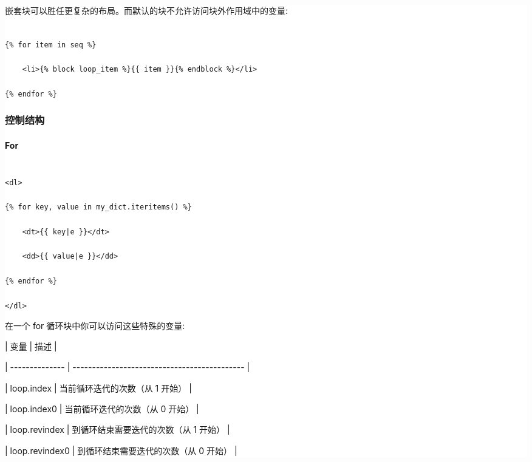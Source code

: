
嵌套块可以胜任更复杂的布局。而默认的块不允许访问块外作用域中的变量:

 

```

{% for item in seq %}

    <li>{% block loop_item %}{{ item }}{% endblock %}</li>

{% endfor %}

```

 

### 控制结构

 

#### For

 

```

<dl>

{% for key, value in my_dict.iteritems() %}

    <dt>{{ key|e }}</dt>

    <dd>{{ value|e }}</dd>

{% endfor %}

</dl>

```

 

在一个 for 循环块中你可以访问这些特殊的变量:

 

| 变量           | 描述                                         |

| -------------- | -------------------------------------------- |

| loop.index     | 当前循环迭代的次数（从 1 开始）              |

| loop.index0    | 当前循环迭代的次数（从 0 开始）              |

| loop.revindex  | 到循环结束需要迭代的次数（从 1 开始）        |

| loop.revindex0 | 到循环结束需要迭代的次数（从 0 开始）        |
